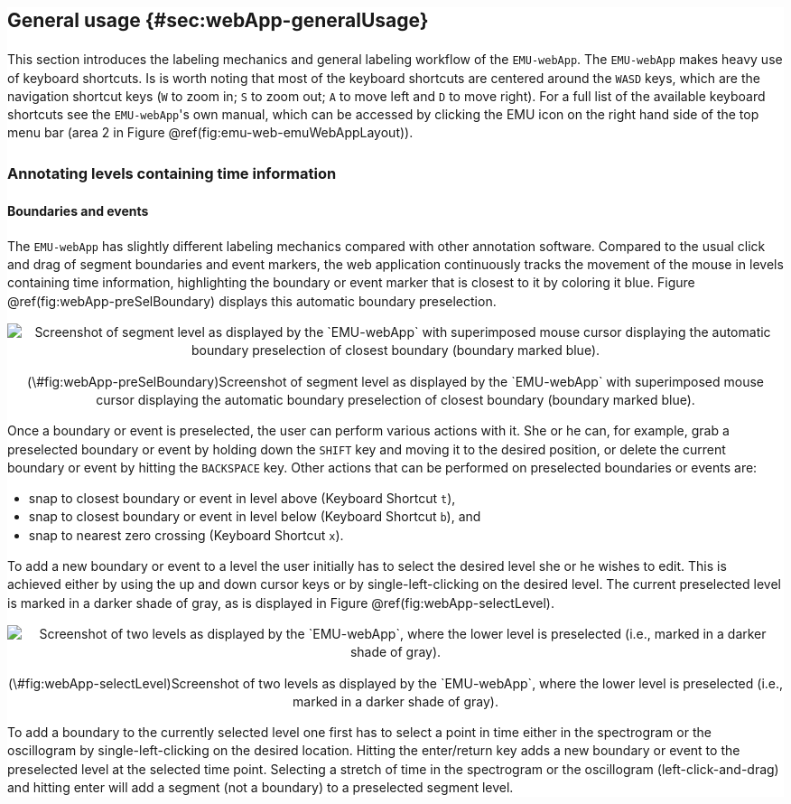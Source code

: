 ## General usage {#sec:webApp-generalUsage}

This section introduces the labeling mechanics and general labeling workflow of the `EMU-webApp`. The `EMU-webApp` makes heavy use of keyboard shortcuts. Is is worth noting that most of the keyboard shortcuts are centered around the `WASD` keys, which are the navigation shortcut keys (`W` to zoom in; `S` to zoom out; `A` to move left and `D` to move right). For a full list of the available keyboard shortcuts see the `EMU-webApp`'s own manual, which can be accessed by clicking the EMU icon on the right hand side of the top menu bar (area 2 in Figure \@ref(fig:emu-web-emuWebAppLayout)).


### Annotating levels containing time information

#### Boundaries and events

The `EMU-webApp` has slightly different labeling mechanics compared with other annotation software. Compared to the usual click and drag of segment boundaries and event markers, the web application continuously tracks the movement of the mouse in levels containing time information, highlighting the boundary or event marker that is closest to it by coloring it blue. Figure \@ref(fig:webApp-preSelBoundary) displays this automatic boundary preselection.

<div class="figure" style="text-align: center">
<img src="pics/preSelBoundary.png" alt="Screenshot of segment level as displayed by the `EMU-webApp` with superimposed mouse cursor displaying the automatic boundary preselection of closest boundary (boundary marked blue)." width="40%" />
<p class="caption">(\#fig:webApp-preSelBoundary)Screenshot of segment level as displayed by the `EMU-webApp` with superimposed mouse cursor displaying the automatic boundary preselection of closest boundary (boundary marked blue).</p>
</div>

Once a boundary or event is preselected, the user can perform various actions with it. She or he can, for example, grab a preselected boundary or event by holding down the `SHIFT` key and moving it to the desired position, or delete the current boundary or event by hitting the `BACKSPACE` key. Other actions that can be performed on preselected boundaries or events are:

- snap to closest boundary or event in level above (Keyboard Shortcut `t`),
- snap to closest boundary or event in level below (Keyboard Shortcut `b`), and
- snap to nearest zero crossing (Keyboard Shortcut `x`).

To add a new boundary or event to a level the user initially has to select the desired level she or he wishes to edit. This is achieved either by using the up and down cursor keys or by single-left-clicking on the desired level. The current preselected level is marked in a darker shade of gray, as is displayed in Figure \@ref(fig:webApp-selectLevel).

<div class="figure" style="text-align: center">
<img src="pics/selectLevel.png" alt="Screenshot of two levels as displayed by the `EMU-webApp`, where the lower level is preselected (i.e., marked in a darker shade of gray)." width="40%" />
<p class="caption">(\#fig:webApp-selectLevel)Screenshot of two levels as displayed by the `EMU-webApp`, where the lower level is preselected (i.e., marked in a darker shade of gray).</p>
</div>


To add a boundary to the currently selected level one first has to select a point in time either in the spectrogram or the oscillogram by single-left-clicking on the desired location. Hitting the enter/return key adds a new boundary or event to the preselected level at the selected time point. Selecting a stretch of time in the spectrogram or the oscillogram (left-click-and-drag) and hitting enter will add a segment (not a boundary) to a preselected segment level.
